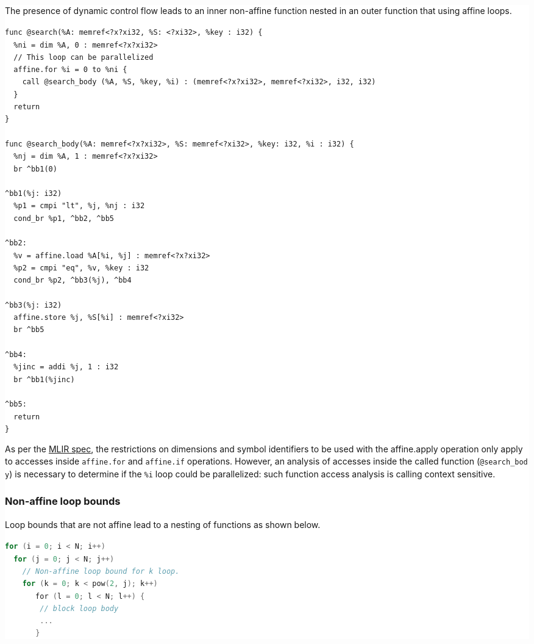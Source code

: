 The presence of dynamic control flow leads to an inner non-affine function
nested in an outer function that using affine loops.

```mlir
func @search(%A: memref<?x?xi32, %S: <?xi32>, %key : i32) {
  %ni = dim %A, 0 : memref<?x?xi32>
  // This loop can be parallelized
  affine.for %i = 0 to %ni {
    call @search_body (%A, %S, %key, %i) : (memref<?x?xi32>, memref<?xi32>, i32, i32)
  }
  return
}

func @search_body(%A: memref<?x?xi32>, %S: memref<?xi32>, %key: i32, %i : i32) {
  %nj = dim %A, 1 : memref<?x?xi32>
  br ^bb1(0)

^bb1(%j: i32)
  %p1 = cmpi "lt", %j, %nj : i32
  cond_br %p1, ^bb2, ^bb5

^bb2:
  %v = affine.load %A[%i, %j] : memref<?x?xi32>
  %p2 = cmpi "eq", %v, %key : i32
  cond_br %p2, ^bb3(%j), ^bb4

^bb3(%j: i32)
  affine.store %j, %S[%i] : memref<?xi32>
  br ^bb5

^bb4:
  %jinc = addi %j, 1 : i32
  br ^bb1(%jinc)

^bb5:
  return
}
```

As per the [MLIR spec](../LangRef.md), the restrictions on dimensions and symbol
identifiers to be used with the affine.apply operation only apply to accesses
inside `affine.for` and `affine.if` operations. However, an analysis of accesses
inside the called function (`@search_body`) is necessary to determine if the
`%i` loop could be parallelized: such function access analysis is calling
context sensitive.

### Non-affine loop bounds

Loop bounds that are not affine lead to a nesting of functions as shown below.

```c
for (i = 0; i < N; i++)
  for (j = 0; j < N; j++)
    // Non-affine loop bound for k loop.
    for (k = 0; k < pow(2, j); k++)
       for (l = 0; l < N; l++) {
        // block loop body
        ...
       }
```
